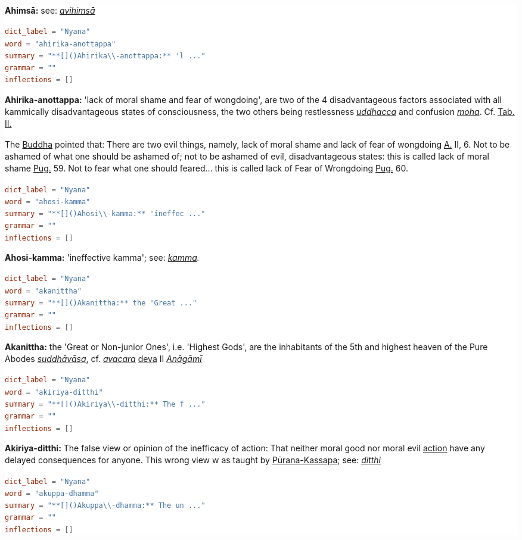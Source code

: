 **[]()Ahimsā:** see: [*avihimsā*](dic3_a.htm#avihimsā)

``` toml
dict_label = "Nyana"
word = "ahirika-anottappa"
summary = "**[]()Ahirika\\-anottappa:** 'l ..."
grammar = ""
inflections = []
```

**[]()Ahirika\-anottappa:** 'lack of moral shame and fear of wongdoing', are two of the 4 disadvantageous factors associated with all kammically disadvantageous states of consciousness, the two others being restlessness [*uddhacca*](dic3_u.htm#uddhacca) and confusion [*moha*](dic3_m.htm#moha). Cf. [Tab. II.](table2.htm)

The [Buddha](../DPPN/b/buddha.htm) pointed that: There are two evil things, namely, lack of moral shame and lack of fear of wongdoing [A.](dic2-abbrev.htm#A.) II, 6. Not to be ashamed of what one should be ashamed of; not to be ashamed of evil, disadvantageous states: this is called lack of moral shame [Pug.](dic2-abbrev.htm#Pug.) 59. Not to fear what one should feared… this is called lack of Fear of Wrongdoing [Pug.](dic2-abbrev.htm#Pug.) 60.

``` toml
dict_label = "Nyana"
word = "ahosi-kamma"
summary = "**[]()Ahosi\\-kamma:** 'ineffec ..."
grammar = ""
inflections = []
```

**[]()Ahosi\-kamma:** 'ineffective kamma'; see: *[kamma](dic3_k.htm#kamma).*

``` toml
dict_label = "Nyana"
word = "akanittha"
summary = "**[]()Akanittha:** the 'Great ..."
grammar = ""
inflections = []
```

**[]()Akanittha:** the 'Great or Non\-junior Ones', i.e. 'Highest Gods', are the inhabitants of the 5th and highest heaven of the Pure Abodes [*suddhāvāsa*](dic3_s.htm#suddhāvāsa), cf. [*avacara*](dic3_a.htm#avacara) [deva](dic3_d.htm#deva) II [*Anāgāmī*](dic3_a.htm#Anāgāmī)

``` toml
dict_label = "Nyana"
word = "akiriya-ditthi"
summary = "**[]()Akiriya\\-ditthi:** The f ..."
grammar = ""
inflections = []
```

**[]()Akiriya\-ditthi:** The false view or opinion of the inefficacy of action: That neither moral good nor moral evil [action](#action) have any delayed consequences for anyone. This wrong view w as taught by [Pūrana\-Kassapa](../DPPN/pu/purana_kassapa.htm); see: [*ditthi*](dic3_d.htm#ditthi)

``` toml
dict_label = "Nyana"
word = "akuppa-dhamma"
summary = "**[]()Akuppa\\-dhamma:** The un ..."
grammar = ""
inflections = []
```

